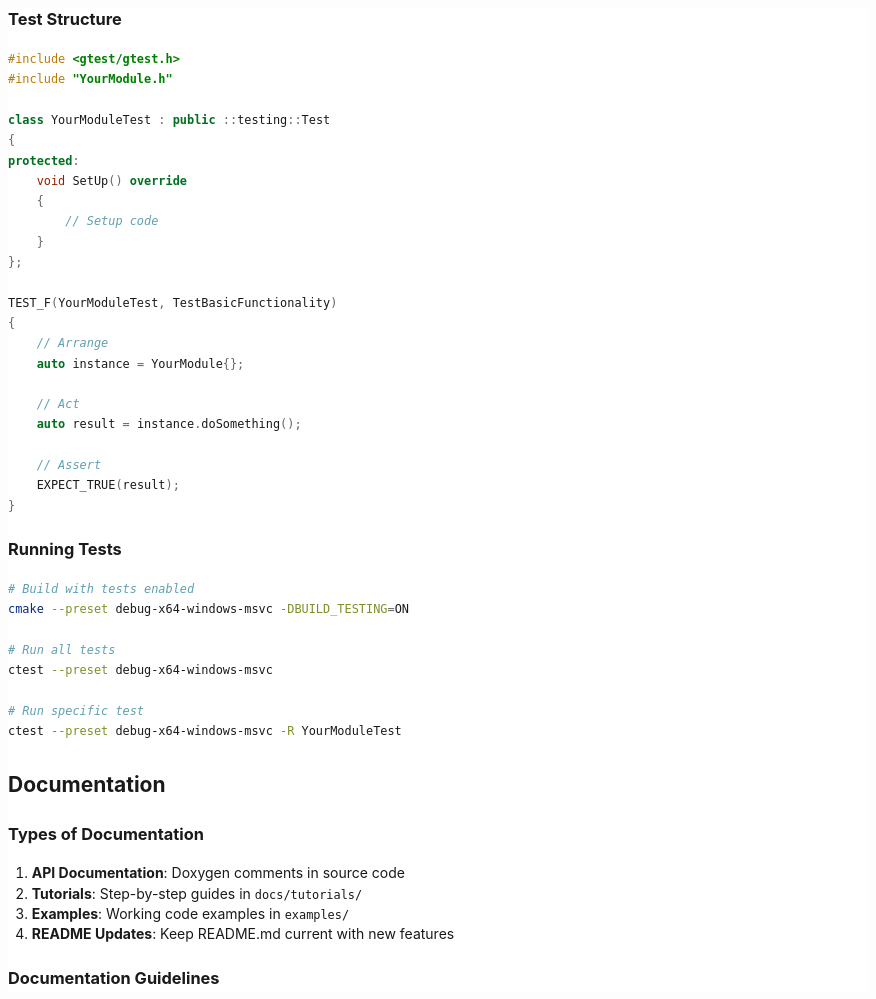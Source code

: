 ### Test Structure

```cpp
#include <gtest/gtest.h>
#include "YourModule.h"

class YourModuleTest : public ::testing::Test
{
protected:
    void SetUp() override
    {
        // Setup code
    }
};

TEST_F(YourModuleTest, TestBasicFunctionality)
{
    // Arrange
    auto instance = YourModule{};
    
    // Act
    auto result = instance.doSomething();
    
    // Assert
    EXPECT_TRUE(result);
}
```

### Running Tests

```bash
# Build with tests enabled
cmake --preset debug-x64-windows-msvc -DBUILD_TESTING=ON

# Run all tests
ctest --preset debug-x64-windows-msvc

# Run specific test
ctest --preset debug-x64-windows-msvc -R YourModuleTest
```

## Documentation

### Types of Documentation

1. **API Documentation**: Doxygen comments in source code
2. **Tutorials**: Step-by-step guides in `docs/tutorials/`
3. **Examples**: Working code examples in `examples/`
4. **README Updates**: Keep README.md current with new features

### Documentation Guidelines
